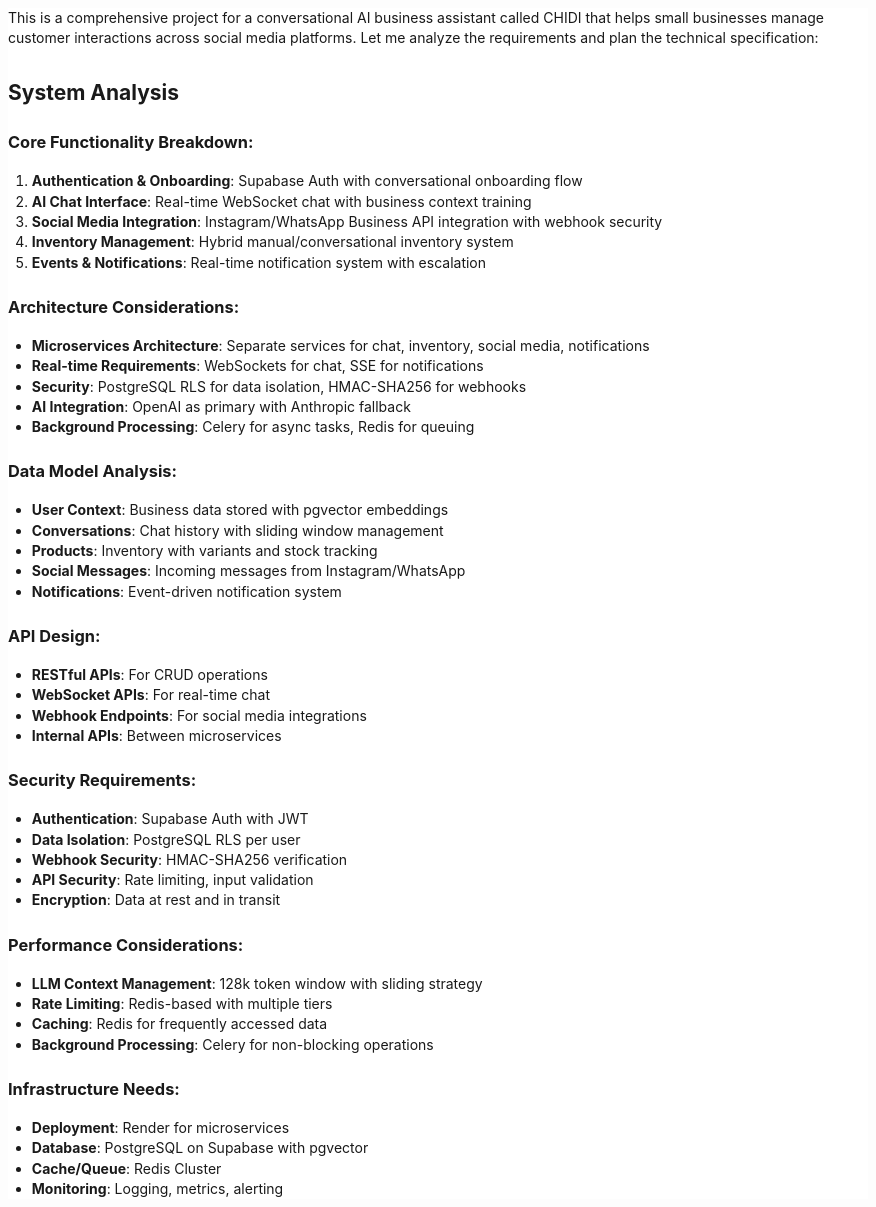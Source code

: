 <brainstorm>
This is a comprehensive project for a conversational AI business assistant called CHIDI that helps small businesses manage customer interactions across social media platforms. Let me analyze the requirements and plan the technical specification:

## System Analysis

### Core Functionality Breakdown:
1. **Authentication & Onboarding**: Supabase Auth with conversational onboarding flow
2. **AI Chat Interface**: Real-time WebSocket chat with business context training
3. **Social Media Integration**: Instagram/WhatsApp Business API integration with webhook security
4. **Inventory Management**: Hybrid manual/conversational inventory system
5. **Events & Notifications**: Real-time notification system with escalation

### Architecture Considerations:
- **Microservices Architecture**: Separate services for chat, inventory, social media, notifications
- **Real-time Requirements**: WebSockets for chat, SSE for notifications
- **Security**: PostgreSQL RLS for data isolation, HMAC-SHA256 for webhooks
- **AI Integration**: OpenAI as primary with Anthropic fallback
- **Background Processing**: Celery for async tasks, Redis for queuing

### Data Model Analysis:
- **User Context**: Business data stored with pgvector embeddings
- **Conversations**: Chat history with sliding window management
- **Products**: Inventory with variants and stock tracking
- **Social Messages**: Incoming messages from Instagram/WhatsApp
- **Notifications**: Event-driven notification system

### API Design:
- **RESTful APIs**: For CRUD operations
- **WebSocket APIs**: For real-time chat
- **Webhook Endpoints**: For social media integrations
- **Internal APIs**: Between microservices

### Security Requirements:
- **Authentication**: Supabase Auth with JWT
- **Data Isolation**: PostgreSQL RLS per user
- **Webhook Security**: HMAC-SHA256 verification
- **API Security**: Rate limiting, input validation
- **Encryption**: Data at rest and in transit

### Performance Considerations:
- **LLM Context Management**: 128k token window with sliding strategy
- **Rate Limiting**: Redis-based with multiple tiers
- **Caching**: Redis for frequently accessed data
- **Background Processing**: Celery for non-blocking operations

### Infrastructure Needs:
- **Deployment**: Render for microservices
- **Database**: PostgreSQL on Supabase with pgvector
- **Cache/Queue**: Redis Cluster
- **Monitoring**: Logging, metrics, alerting
